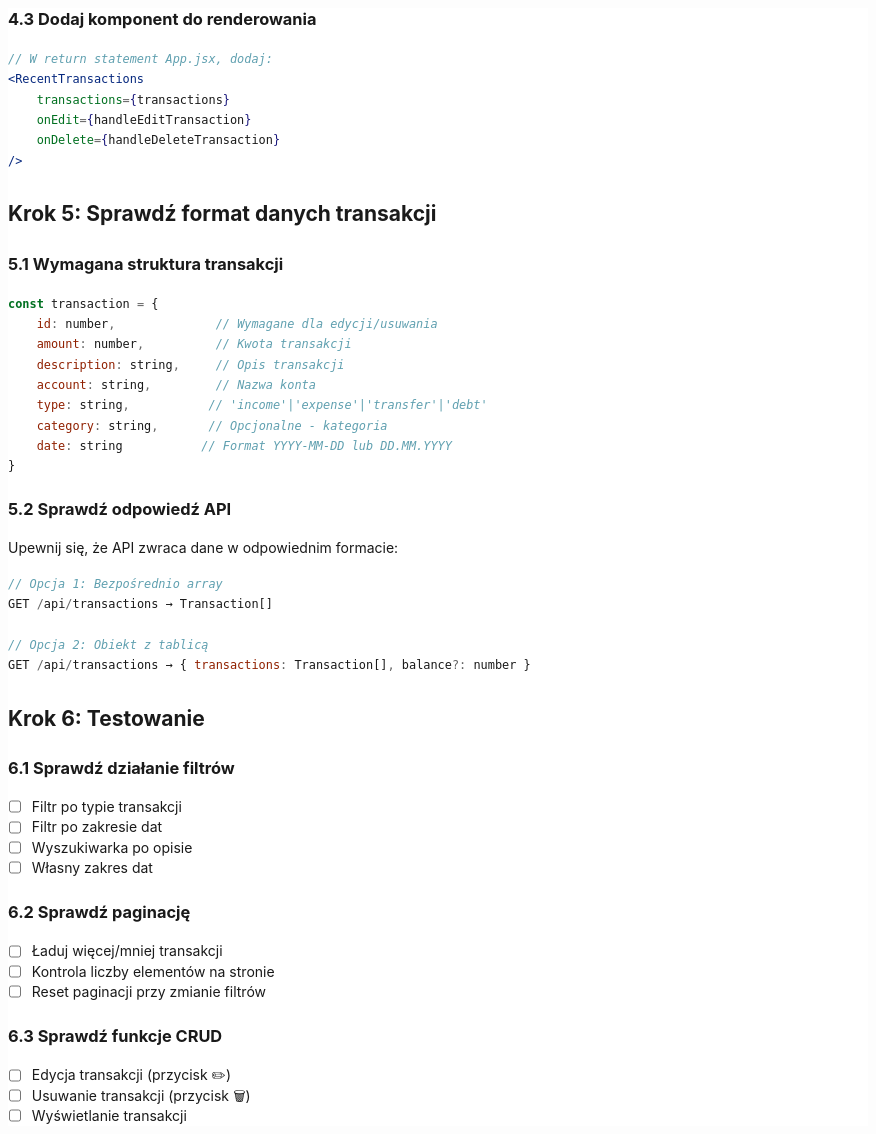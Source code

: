 ### 4.3 Dodaj komponent do renderowania
```jsx
// W return statement App.jsx, dodaj:
<RecentTransactions
    transactions={transactions}
    onEdit={handleEditTransaction}
    onDelete={handleDeleteTransaction}
/>
```

## Krok 5: Sprawdź format danych transakcji

### 5.1 Wymagana struktura transakcji
```js
const transaction = {
    id: number,              // Wymagane dla edycji/usuwania
    amount: number,          // Kwota transakcji
    description: string,     // Opis transakcji
    account: string,         // Nazwa konta
    type: string,           // 'income'|'expense'|'transfer'|'debt'
    category: string,       // Opcjonalne - kategoria
    date: string           // Format YYYY-MM-DD lub DD.MM.YYYY
}
```

### 5.2 Sprawdź odpowiedź API
Upewnij się, że API zwraca dane w odpowiednim formacie:

```js
// Opcja 1: Bezpośrednio array
GET /api/transactions → Transaction[]

// Opcja 2: Obiekt z tablicą
GET /api/transactions → { transactions: Transaction[], balance?: number }
```

## Krok 6: Testowanie

### 6.1 Sprawdź działanie filtrów
- [ ] Filtr po typie transakcji
- [ ] Filtr po zakresie dat  
- [ ] Wyszukiwarka po opisie
- [ ] Własny zakres dat

### 6.2 Sprawdź paginację
- [ ] Ładuj więcej/mniej transakcji
- [ ] Kontrola liczby elementów na stronie
- [ ] Reset paginacji przy zmianie filtrów

### 6.3 Sprawdź funkcje CRUD
- [ ] Edycja transakcji (przycisk ✏️)
- [ ] Usuwanie transakcji (przycisk 🗑️)
- [ ] Wyświetlanie transakcji
